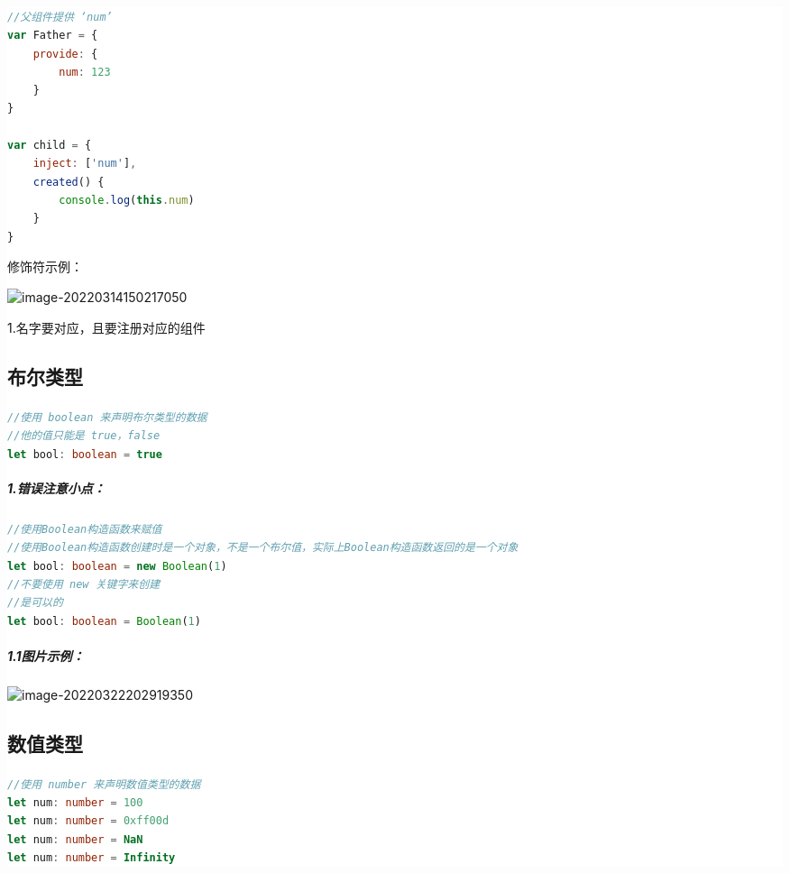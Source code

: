 ```js
//父组件提供 ‘num’
var Father = {
	provide: {
        num: 123
    }
}

var child = {
	inject: ['num'],
    created() {
        console.log(this.num)
    }
}
```

修饰符示例：

![image-20220314150217050](C:\Users\三岁大佬梦\AppData\Roaming\Typora\typora-user-images\image-20220314150217050.png)

1.名字要对应，且要注册对应的组件

## 布尔类型

```ts
//使用 boolean 来声明布尔类型的数据
//他的值只能是 true，false
let bool: boolean = true
```

##### 1.错误注意小点：

```ts
//使用Boolean构造函数来赋值
//使用Boolean构造函数创建时是一个对象，不是一个布尔值，实际上Boolean构造函数返回的是一个对象
let bool: boolean = new Boolean(1)
//不要使用 new 关键字来创建
//是可以的
let bool: boolean = Boolean(1)
```

##### 1.1图片示例：

![image-20220322202919350](C:\Users\三岁大佬梦\AppData\Roaming\Typora\typora-user-images\image-20220322202919350.png)

## 数值类型

```ts
//使用 number 来声明数值类型的数据
let num: number = 100
let num: number = 0xff00d
let num: number = NaN
let num: number = Infinity
```
